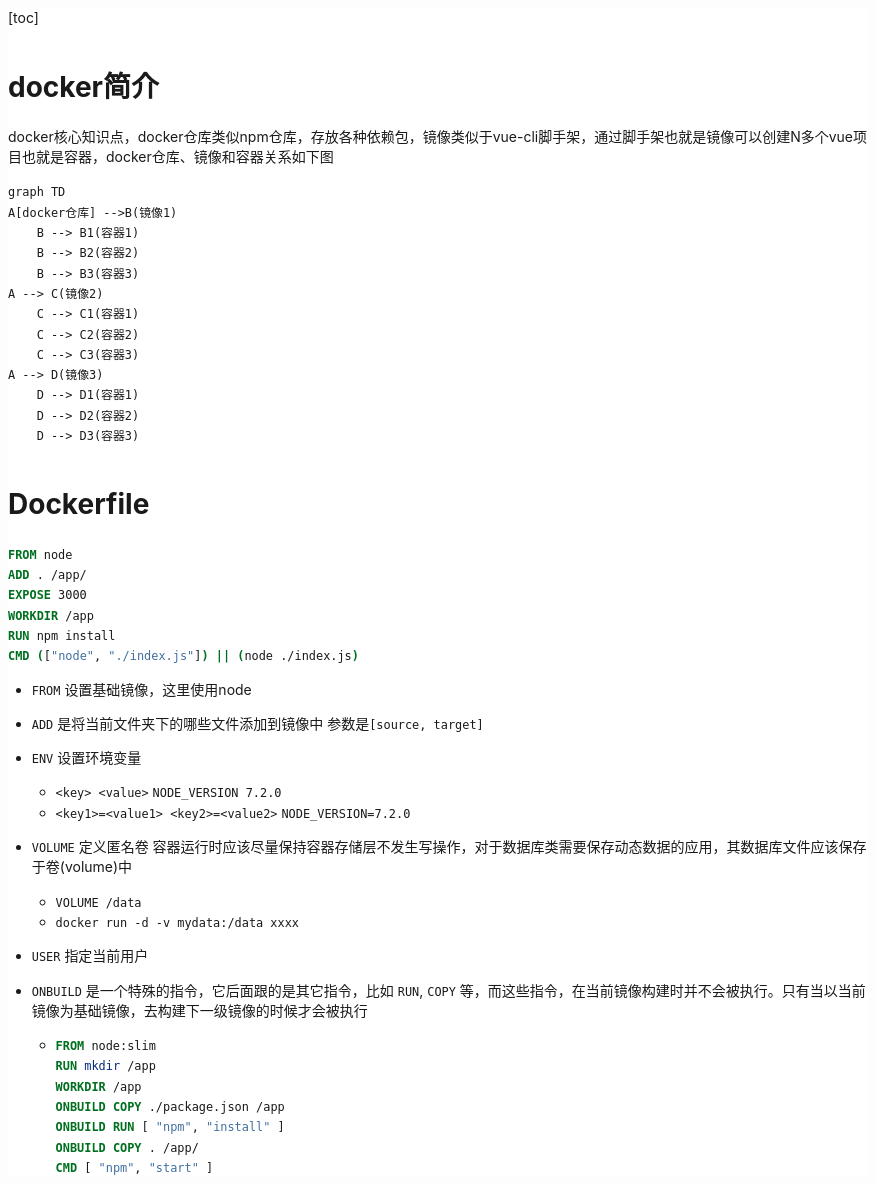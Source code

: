 [toc]

# docker简介

docker核心知识点，docker仓库类似npm仓库，存放各种依赖包，镜像类似于vue-cli脚手架，通过脚手架也就是镜像可以创建N多个vue项目也就是容器，docker仓库、镜像和容器关系如下图



```mermaid
graph TD
A[docker仓库] -->B(镜像1)
	B --> B1(容器1)
	B --> B2(容器2)
	B --> B3(容器3)
A --> C(镜像2)
	C --> C1(容器1)
	C --> C2(容器2)
	C --> C3(容器3)
A --> D(镜像3)
	D --> D1(容器1)
	D --> D2(容器2)
	D --> D3(容器3)
```



# Dockerfile

```dockerfile
FROM node
ADD . /app/
EXPOSE 3000
WORKDIR /app
RUN npm install
CMD (["node", "./index.js"]) || (node ./index.js)
```

+ `FROM` 设置基础镜像，这里使用node

+ `ADD` 是将当前文件夹下的哪些文件添加到镜像中 参数是`[source, target]`

+ `ENV` 设置环境变量

  - `<key> <value>` `NODE_VERSION 7.2.0`
  - `<key1>=<value1> <key2>=<value2>` `NODE_VERSION=7.2.0`

+ `VOLUME` 定义匿名卷 容器运行时应该尽量保持容器存储层不发生写操作，对于数据库类需要保存动态数据的应用，其数据库文件应该保存于卷(volume)中 

  - `VOLUME /data`
  - `docker run -d -v mydata:/data xxxx`

+ `USER` 指定当前用户

+ `ONBUILD` 是一个特殊的指令，它后面跟的是其它指令，比如 `RUN`, `COPY` 等，而这些指令，在当前镜像构建时并不会被执行。只有当以当前镜像为基础镜像，去构建下一级镜像的时候才会被执行

  - ```dockerfile
    FROM node:slim
    RUN mkdir /app
    WORKDIR /app
    ONBUILD COPY ./package.json /app
    ONBUILD RUN [ "npm", "install" ]
    ONBUILD COPY . /app/
    CMD [ "npm", "start" ]
    ```
